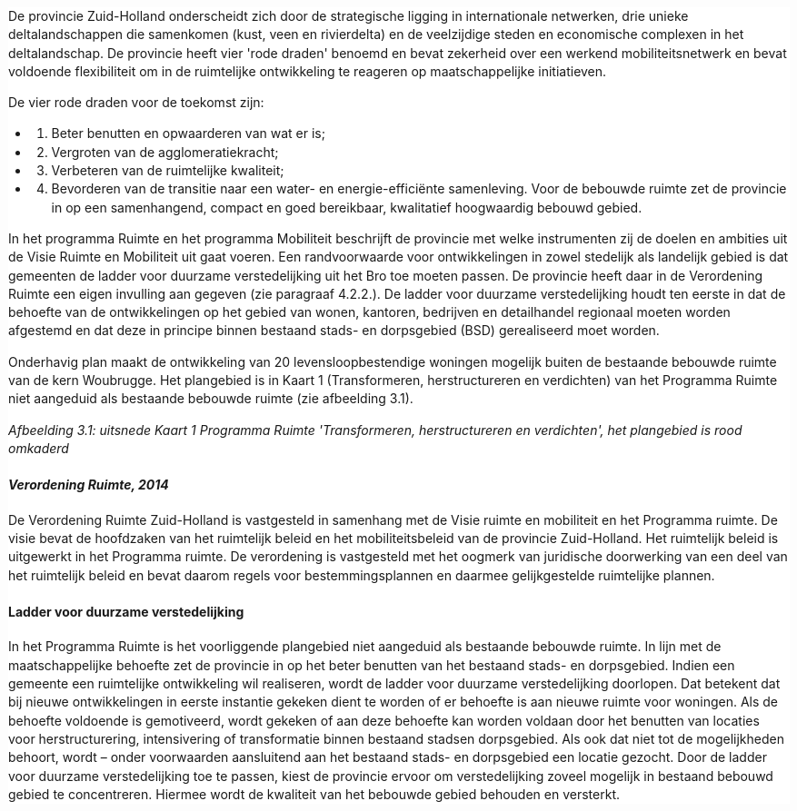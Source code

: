 De provincie Zuid-Holland onderscheidt zich door de strategische ligging in internationale netwerken, drie unieke deltalandschappen die samenkomen (kust, veen en rivierdelta) en de veelzijdige steden en economische complexen in het deltalandschap. De provincie heeft vier 'rode draden' benoemd en bevat zekerheid over een werkend mobiliteitsnetwerk en bevat voldoende flexibiliteit om in de ruimtelijke ontwikkeling te reageren op maatschappelijke initiatieven.

De vier rode draden voor de toekomst zijn:

- 1. Beter benutten en opwaarderen van wat er is;
- 2. Vergroten van de agglomeratiekracht;
- 3. Verbeteren van de ruimtelijke kwaliteit;

- 4. Bevorderen van de transitie naar een water- en energie-efficiënte samenleving.
Voor de bebouwde ruimte zet de provincie in op een samenhangend, compact en goed bereikbaar, kwalitatief hoogwaardig bebouwd gebied.

In het programma Ruimte en het programma Mobiliteit beschrijft de provincie met welke instrumenten zij de doelen en ambities uit de Visie Ruimte en Mobiliteit uit gaat voeren. Een randvoorwaarde voor ontwikkelingen in zowel stedelijk als landelijk gebied is dat gemeenten de ladder voor duurzame verstedelijking uit het Bro toe moeten passen. De provincie heeft daar in de Verordening Ruimte een eigen invulling aan gegeven (zie paragraaf 4.2.2.). De ladder voor duurzame verstedelijking houdt ten eerste in dat de behoefte van de ontwikkelingen op het gebied van wonen, kantoren, bedrijven en detailhandel regionaal moeten worden afgestemd en dat deze in principe binnen bestaand stads- en dorpsgebied (BSD) gerealiseerd moet worden.

Onderhavig plan maakt de ontwikkeling van 20 levensloopbestendige woningen mogelijk buiten de bestaande bebouwde ruimte van de kern Woubrugge. Het plangebied is in Kaart 1 (Transformeren, herstructureren en verdichten) van het Programma Ruimte niet aangeduid als bestaande bebouwde ruimte (zie afbeelding 3.1).

*Afbeelding 3.1: uitsnede Kaart 1 Programma Ruimte 'Transformeren, herstructureren en verdichten', het plangebied is rood omkaderd*

#### *Verordening Ruimte, 2014*

De Verordening Ruimte Zuid-Holland is vastgesteld in samenhang met de Visie ruimte en mobiliteit en het Programma ruimte. De visie bevat de hoofdzaken van het ruimtelijk beleid en het mobiliteitsbeleid van de provincie Zuid-Holland. Het ruimtelijk beleid is uitgewerkt in het Programma ruimte. De verordening is vastgesteld met het oogmerk van juridische doorwerking van een deel van het ruimtelijk beleid en bevat daarom regels voor bestemmingsplannen en daarmee gelijkgestelde ruimtelijke plannen.

#### Ladder voor duurzame verstedelijking

In het Programma Ruimte is het voorliggende plangebied niet aangeduid als bestaande bebouwde ruimte. In lijn met de maatschappelijke behoefte zet de provincie in op het beter benutten van het bestaand stads- en dorpsgebied. Indien een gemeente een ruimtelijke ontwikkeling wil realiseren, wordt de ladder voor duurzame verstedelijking doorlopen. Dat betekent dat bij nieuwe ontwikkelingen in eerste instantie gekeken dient te worden of er behoefte is aan nieuwe ruimte voor woningen. Als de behoefte voldoende is gemotiveerd, wordt gekeken of aan deze behoefte kan worden voldaan door het benutten van locaties voor herstructurering, intensivering of transformatie binnen bestaand stadsen dorpsgebied. Als ook dat niet tot de mogelijkheden behoort, wordt – onder voorwaarden aansluitend aan het bestaand stads- en dorpsgebied een locatie gezocht. Door de ladder voor duurzame verstedelijking toe te passen, kiest de provincie ervoor om verstedelijking zoveel mogelijk in bestaand bebouwd gebied te concentreren. Hiermee wordt de kwaliteit van het bebouwde gebied behouden en versterkt.

